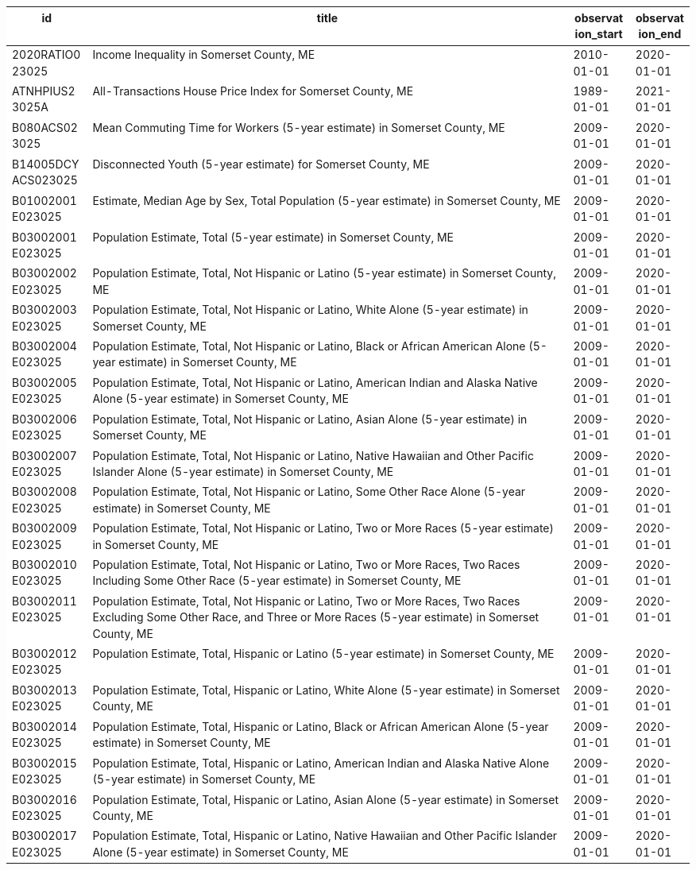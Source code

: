 | id                        | title                                                                                                                                                                        | observation_start   | observation_end   |
|---------------------------|------------------------------------------------------------------------------------------------------------------------------------------------------------------------------|---------------------|-------------------|
| 2020RATIO023025           | Income Inequality in Somerset County, ME                                                                                                                                     | 2010-01-01          | 2020-01-01        |
| ATNHPIUS23025A            | All-Transactions House Price Index for Somerset County, ME                                                                                                                   | 1989-01-01          | 2021-01-01        |
| B080ACS023025             | Mean Commuting Time for Workers (5-year estimate) in Somerset County, ME                                                                                                     | 2009-01-01          | 2020-01-01        |
| B14005DCYACS023025        | Disconnected Youth (5-year estimate) for Somerset County, ME                                                                                                                 | 2009-01-01          | 2020-01-01        |
| B01002001E023025          | Estimate, Median Age by Sex, Total Population (5-year estimate) in Somerset County, ME                                                                                       | 2009-01-01          | 2020-01-01        |
| B03002001E023025          | Population Estimate, Total (5-year estimate) in Somerset County, ME                                                                                                          | 2009-01-01          | 2020-01-01        |
| B03002002E023025          | Population Estimate, Total, Not Hispanic or Latino (5-year estimate) in Somerset County, ME                                                                                  | 2009-01-01          | 2020-01-01        |
| B03002003E023025          | Population Estimate, Total, Not Hispanic or Latino, White Alone (5-year estimate) in Somerset County, ME                                                                     | 2009-01-01          | 2020-01-01        |
| B03002004E023025          | Population Estimate, Total, Not Hispanic or Latino, Black or African American Alone (5-year estimate) in Somerset County, ME                                                 | 2009-01-01          | 2020-01-01        |
| B03002005E023025          | Population Estimate, Total, Not Hispanic or Latino, American Indian and Alaska Native Alone (5-year estimate) in Somerset County, ME                                         | 2009-01-01          | 2020-01-01        |
| B03002006E023025          | Population Estimate, Total, Not Hispanic or Latino, Asian Alone (5-year estimate) in Somerset County, ME                                                                     | 2009-01-01          | 2020-01-01        |
| B03002007E023025          | Population Estimate, Total, Not Hispanic or Latino, Native Hawaiian and Other Pacific Islander Alone (5-year estimate) in Somerset County, ME                                | 2009-01-01          | 2020-01-01        |
| B03002008E023025          | Population Estimate, Total, Not Hispanic or Latino, Some Other Race Alone (5-year estimate) in Somerset County, ME                                                           | 2009-01-01          | 2020-01-01        |
| B03002009E023025          | Population Estimate, Total, Not Hispanic or Latino, Two or More Races (5-year estimate) in Somerset County, ME                                                               | 2009-01-01          | 2020-01-01        |
| B03002010E023025          | Population Estimate, Total, Not Hispanic or Latino, Two or More Races, Two Races Including Some Other Race (5-year estimate) in Somerset County, ME                          | 2009-01-01          | 2020-01-01        |
| B03002011E023025          | Population Estimate, Total, Not Hispanic or Latino, Two or More Races, Two Races Excluding Some Other Race, and Three or More Races (5-year estimate) in Somerset County, ME | 2009-01-01          | 2020-01-01        |
| B03002012E023025          | Population Estimate, Total, Hispanic or Latino (5-year estimate) in Somerset County, ME                                                                                      | 2009-01-01          | 2020-01-01        |
| B03002013E023025          | Population Estimate, Total, Hispanic or Latino, White Alone (5-year estimate) in Somerset County, ME                                                                         | 2009-01-01          | 2020-01-01        |
| B03002014E023025          | Population Estimate, Total, Hispanic or Latino, Black or African American Alone (5-year estimate) in Somerset County, ME                                                     | 2009-01-01          | 2020-01-01        |
| B03002015E023025          | Population Estimate, Total, Hispanic or Latino, American Indian and Alaska Native Alone (5-year estimate) in Somerset County, ME                                             | 2009-01-01          | 2020-01-01        |
| B03002016E023025          | Population Estimate, Total, Hispanic or Latino, Asian Alone (5-year estimate) in Somerset County, ME                                                                         | 2009-01-01          | 2020-01-01        |
| B03002017E023025          | Population Estimate, Total, Hispanic or Latino, Native Hawaiian and Other Pacific Islander Alone (5-year estimate) in Somerset County, ME                                    | 2009-01-01          | 2020-01-01        |
